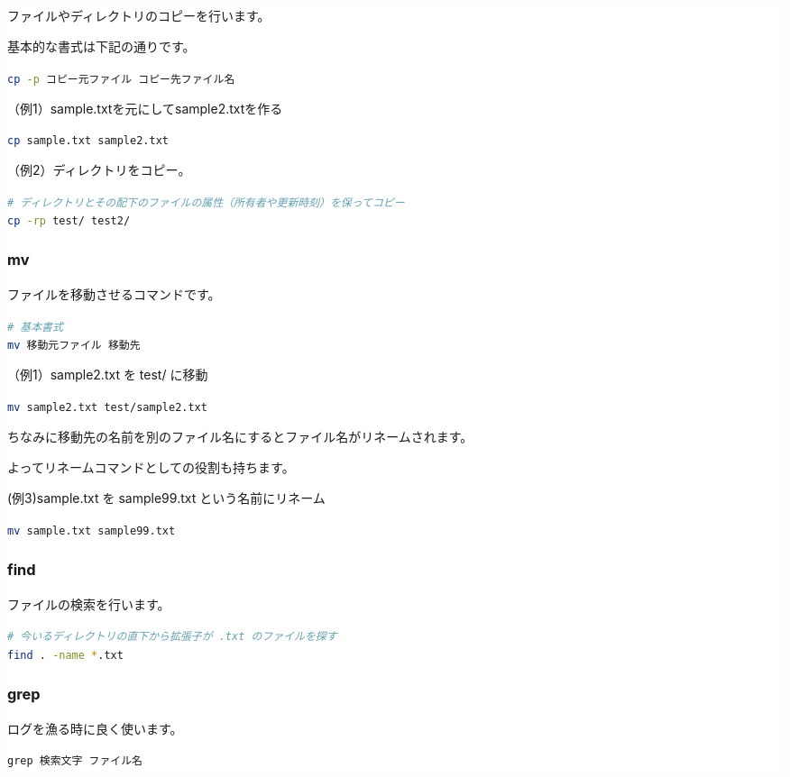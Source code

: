 ファイルやディレクトリのコピーを行います。

基本的な書式は下記の通りです。

```bash
cp -p コピー元ファイル コピー先ファイル名
```

（例1）sample.txtを元にしてsample2.txtを作る

```bash
cp sample.txt sample2.txt
```

（例2）ディレクトリをコピー。

```bash
# ディレクトリとその配下のファイルの属性（所有者や更新時刻）を保ってコピー
cp -rp test/ test2/
```

### mv

ファイルを移動させるコマンドです。

```bash
# 基本書式
mv 移動元ファイル 移動先
```

（例1）sample2.txt を test/ に移動

```bash
mv sample2.txt test/sample2.txt
```

ちなみに移動先の名前を別のファイル名にするとファイル名がリネームされます。

よってリネームコマンドとしての役割も持ちます。

(例3)sample.txt を sample99.txt という名前にリネーム

```bash
mv sample.txt sample99.txt
```

### find

ファイルの検索を行います。

```bash
# 今いるディレクトリの直下から拡張子が .txt のファイルを探す
find . -name *.txt
```

### grep

ログを漁る時に良く使います。

```text
grep 検索文字 ファイル名
```
